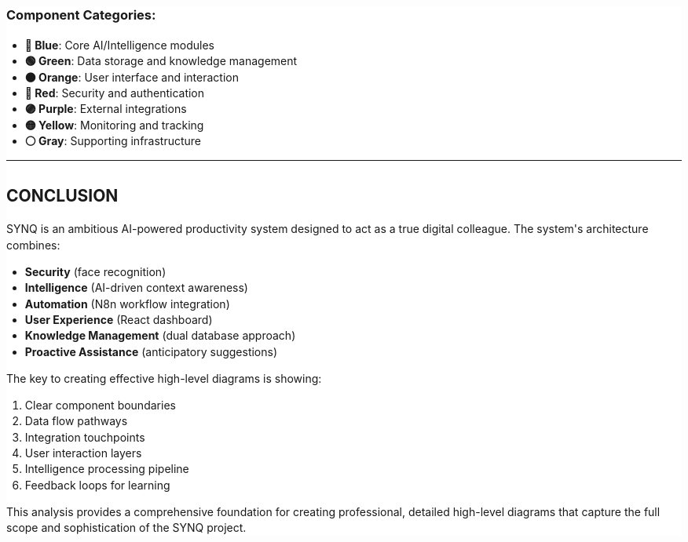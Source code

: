 ### Component Categories:
- **🔵 Blue**: Core AI/Intelligence modules
- **🟢 Green**: Data storage and knowledge management
- **🟠 Orange**: User interface and interaction
- **🔴 Red**: Security and authentication
- **🟣 Purple**: External integrations
- **🟡 Yellow**: Monitoring and tracking
- **⚪ Gray**: Supporting infrastructure

---

## CONCLUSION

SYNQ is an ambitious AI-powered productivity system designed to act as a true digital colleague. The system's architecture combines:
- **Security** (face recognition)
- **Intelligence** (AI-driven context awareness)
- **Automation** (N8n workflow integration)
- **User Experience** (React dashboard)
- **Knowledge Management** (dual database approach)
- **Proactive Assistance** (anticipatory suggestions)

The key to creating effective high-level diagrams is showing:
1. Clear component boundaries
2. Data flow pathways
3. Integration touchpoints
4. User interaction layers
5. Intelligence processing pipeline
6. Feedback loops for learning

This analysis provides a comprehensive foundation for creating professional, detailed high-level diagrams that capture the full scope and sophistication of the SYNQ project.
